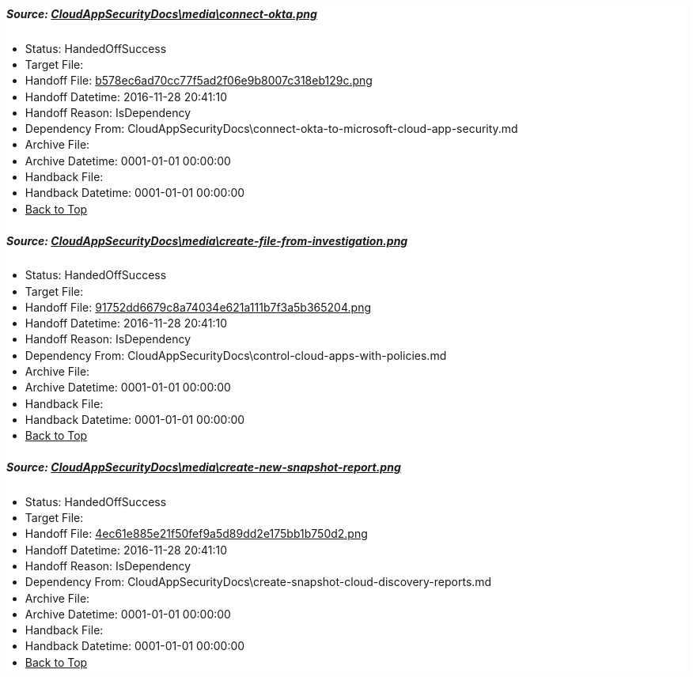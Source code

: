 ##### <a name='b578ec6ad70cc77f5ad2f06e9b8007c318eb129c95'></a> Source: [CloudAppSecurityDocs\media\connect-okta.png](https://github.com/Microsoft/CloudAppSecurityDocs-pr/blob/eceb326c4ab14852ecd284cfbaa0d2eb07149168/CloudAppSecurityDocs/media/connect-okta.png)
* Status: HandedOffSuccess
* Target File: 
* Handoff File: [b578ec6ad70cc77f5ad2f06e9b8007c318eb129c.png](https://github.com/Microsoft/CloudAppSecurityDocs-pr.handoff/blob/227debce53d5390e6ec23fff07e8ec77272d3fac/ol-handoff/Microsoft/CloudAppSecurityDocs-pr.es-es/live/ht/b578ec6ad70cc77f5ad2f06e9b8007c318eb129c.png)
* Handoff Datetime: 2016-11-28 20:41:10
* Handoff Reason: IsDependency
* Dependency From: CloudAppSecurityDocs\connect-okta-to-microsoft-cloud-app-security.md
* Archive File: 
* Archive Datetime: 0001-01-01 00:00:00
* Handback File: 
* Handback Datetime: 0001-01-01 00:00:00
* [Back to Top](#report-top)

##### <a name='91752dd6679c8a74034e621a111b7f3a5b365204101'></a> Source: [CloudAppSecurityDocs\media\create-file-from-investigation.png](https://github.com/Microsoft/CloudAppSecurityDocs-pr/blob/9565d8a51e4c06963861d9dfaef9595944bda1ff/CloudAppSecurityDocs/media/create-file-from-investigation.png)
* Status: HandedOffSuccess
* Target File: 
* Handoff File: [91752dd6679c8a74034e621a111b7f3a5b365204.png](https://github.com/Microsoft/CloudAppSecurityDocs-pr.handoff/blob/227debce53d5390e6ec23fff07e8ec77272d3fac/ol-handoff/Microsoft/CloudAppSecurityDocs-pr.es-es/live/ht/91752dd6679c8a74034e621a111b7f3a5b365204.png)
* Handoff Datetime: 2016-11-28 20:41:10
* Handoff Reason: IsDependency
* Dependency From: CloudAppSecurityDocs\control-cloud-apps-with-policies.md
* Archive File: 
* Archive Datetime: 0001-01-01 00:00:00
* Handback File: 
* Handback Datetime: 0001-01-01 00:00:00
* [Back to Top](#report-top)

##### <a name='4ec61e885e21f50fef9a5d89dd2e175bb1b750d2102'></a> Source: [CloudAppSecurityDocs\media\create-new-snapshot-report.png](https://github.com/Microsoft/CloudAppSecurityDocs-pr/blob/7901bb58f70949873fb3c423ae7951a67f7cd671/CloudAppSecurityDocs/media/create-new-snapshot-report.png)
* Status: HandedOffSuccess
* Target File: 
* Handoff File: [4ec61e885e21f50fef9a5d89dd2e175bb1b750d2.png](https://github.com/Microsoft/CloudAppSecurityDocs-pr.handoff/blob/227debce53d5390e6ec23fff07e8ec77272d3fac/ol-handoff/Microsoft/CloudAppSecurityDocs-pr.es-es/live/ht/4ec61e885e21f50fef9a5d89dd2e175bb1b750d2.png)
* Handoff Datetime: 2016-11-28 20:41:10
* Handoff Reason: IsDependency
* Dependency From: CloudAppSecurityDocs\create-snapshot-cloud-discovery-reports.md
* Archive File: 
* Archive Datetime: 0001-01-01 00:00:00
* Handback File: 
* Handback Datetime: 0001-01-01 00:00:00
* [Back to Top](#report-top)
